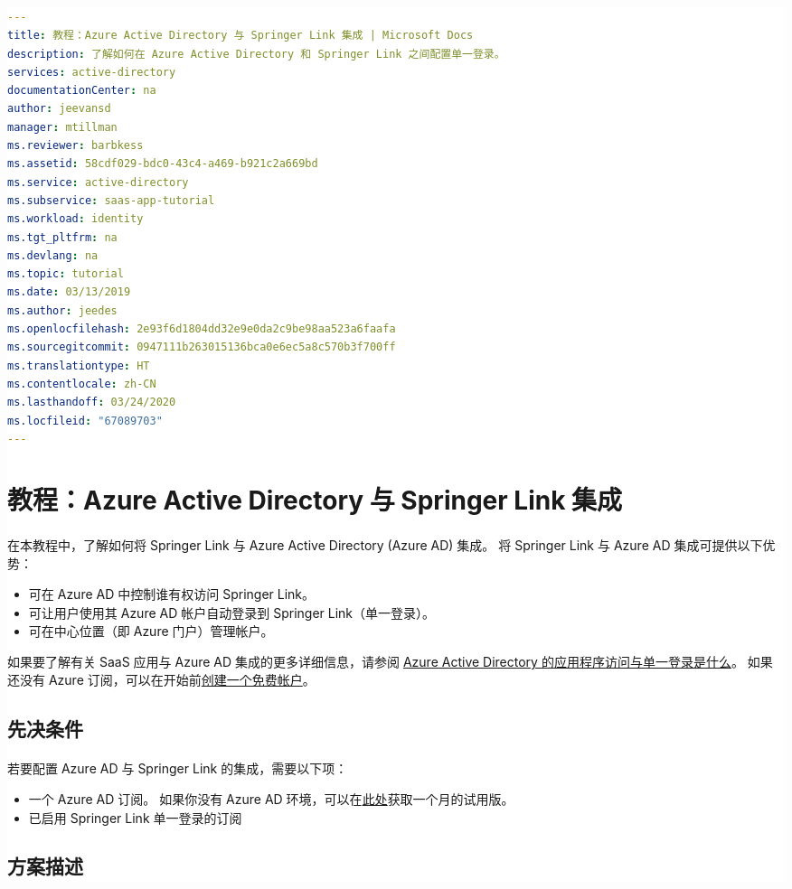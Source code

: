 ```yaml
---
title: 教程：Azure Active Directory 与 Springer Link 集成 | Microsoft Docs
description: 了解如何在 Azure Active Directory 和 Springer Link 之间配置单一登录。
services: active-directory
documentationCenter: na
author: jeevansd
manager: mtillman
ms.reviewer: barbkess
ms.assetid: 58cdf029-bdc0-43c4-a469-b921c2a669bd
ms.service: active-directory
ms.subservice: saas-app-tutorial
ms.workload: identity
ms.tgt_pltfrm: na
ms.devlang: na
ms.topic: tutorial
ms.date: 03/13/2019
ms.author: jeedes
ms.openlocfilehash: 2e93f6d1804dd32e9e0da2c9be98aa523a6faafa
ms.sourcegitcommit: 0947111b263015136bca0e6ec5a8c570b3f700ff
ms.translationtype: HT
ms.contentlocale: zh-CN
ms.lasthandoff: 03/24/2020
ms.locfileid: "67089703"
---
```

# <a name="tutorial-azure-active-directory-integration-with-springer-link"></a>教程：Azure Active Directory 与 Springer Link 集成

在本教程中，了解如何将 Springer Link 与 Azure Active Directory (Azure AD) 集成。
将 Springer Link 与 Azure AD 集成可提供以下优势：

* 可在 Azure AD 中控制谁有权访问 Springer Link。
* 可让用户使用其 Azure AD 帐户自动登录到 Springer Link（单一登录）。
* 可在中心位置（即 Azure 门户）管理帐户。

如果要了解有关 SaaS 应用与 Azure AD 集成的更多详细信息，请参阅 [Azure Active Directory 的应用程序访问与单一登录是什么](https://docs.microsoft.com/azure/active-directory/active-directory-appssoaccess-whatis)。
如果还没有 Azure 订阅，可以在开始前[创建一个免费帐户](https://azure.microsoft.com/free/)。

## <a name="prerequisites"></a>先决条件

若要配置 Azure AD 与 Springer Link 的集成，需要以下项：

* 一个 Azure AD 订阅。 如果你没有 Azure AD 环境，可以在[此处](https://azure.microsoft.com/pricing/free-trial/)获取一个月的试用版。
* 已启用 Springer Link 单一登录的订阅

## <a name="scenario-description"></a>方案描述
